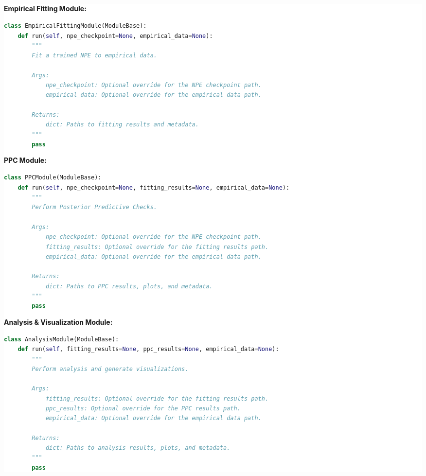 ```python
```

**Empirical Fitting Module:**
```python
class EmpiricalFittingModule(ModuleBase):
    def run(self, npe_checkpoint=None, empirical_data=None):
        """
        Fit a trained NPE to empirical data.
        
        Args:
            npe_checkpoint: Optional override for the NPE checkpoint path.
            empirical_data: Optional override for the empirical data path.
            
        Returns:
            dict: Paths to fitting results and metadata.
        """
        pass
```

**PPC Module:**
```python
class PPCModule(ModuleBase):
    def run(self, npe_checkpoint=None, fitting_results=None, empirical_data=None):
        """
        Perform Posterior Predictive Checks.
        
        Args:
            npe_checkpoint: Optional override for the NPE checkpoint path.
            fitting_results: Optional override for the fitting results path.
            empirical_data: Optional override for the empirical data path.
            
        Returns:
            dict: Paths to PPC results, plots, and metadata.
        """
        pass
```

**Analysis & Visualization Module:**
```python
class AnalysisModule(ModuleBase):
    def run(self, fitting_results=None, ppc_results=None, empirical_data=None):
        """
        Perform analysis and generate visualizations.
        
        Args:
            fitting_results: Optional override for the fitting results path.
            ppc_results: Optional override for the PPC results path.
            empirical_data: Optional override for the empirical data path.
            
        Returns:
            dict: Paths to analysis results, plots, and metadata.
        """
        pass
```
